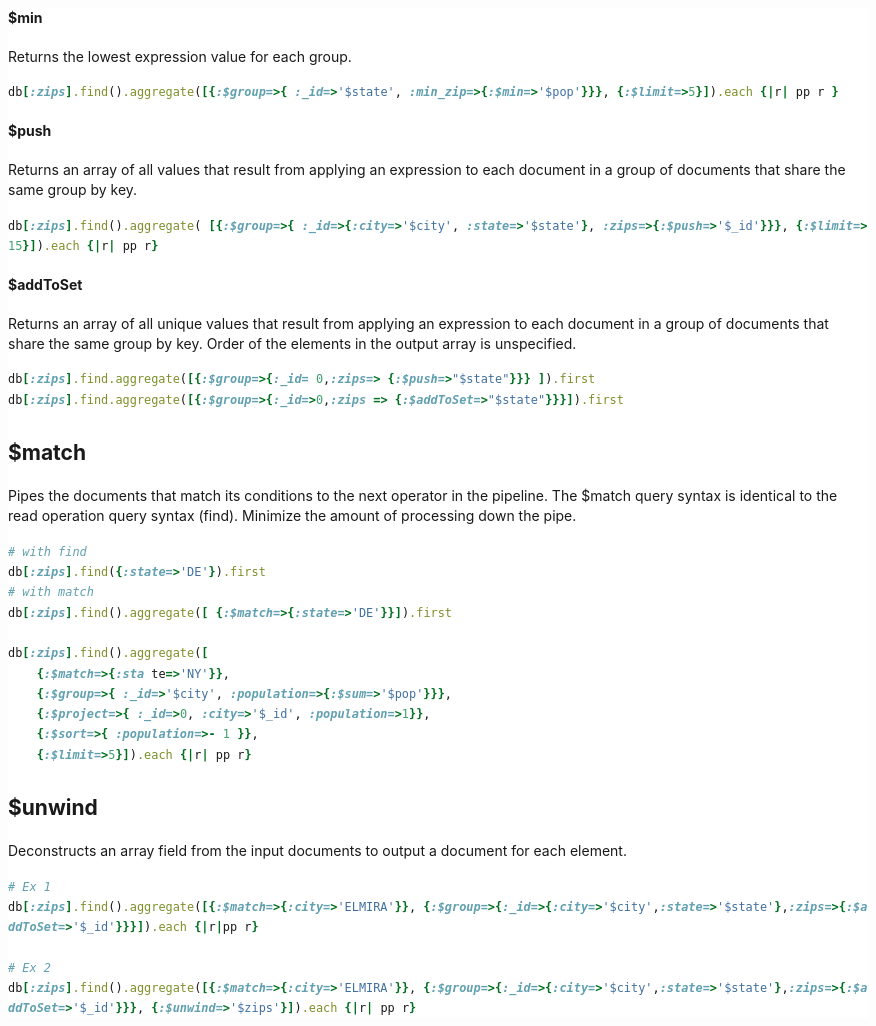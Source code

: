 #### $min
Returns the lowest expression value for each group.
```ruby
db[:zips].find().aggregate([{:$group=>{ :_id=>'$state', :min_zip=>{:$min=>'$pop'}}}, {:$limit=>5}]).each {|r| pp r }
```

#### $push
Returns an array of all values that result from applying an expression to each document in a group of documents that share the same group by key.
```ruby
db[:zips].find().aggregate( [{:$group=>{ :_id=>{:city=>'$city', :state=>'$state'}, :zips=>{:$push=>'$_id'}}}, {:$limit=>15}]).each {|r| pp r}
```

#### $addToSet
Returns an array of all unique values that result from applying an expression to each document in a group of documents that share the same group by key. Order of the elements in the output array is unspecified.
```ruby
db[:zips].find.aggregate([{:$group=>{:_id= 0,:zips=> {:$push=>"$state"}}} ]).first
db[:zips].find.aggregate([{:$group=>{:_id=>0,:zips => {:$addToSet=>"$state"}}}]).first
```


## $match
Pipes the documents that match its conditions to the next operator in the pipeline.
The $match query syntax is identical to the read operation query syntax (find).
Minimize the amount of processing down the pipe.

```ruby
# with find
db[:zips].find({:state=>'DE'}).first
# with match
db[:zips].find().aggregate([ {:$match=>{:state=>'DE'}}]).first

db[:zips].find().aggregate([
    {:$match=>{:sta te=>'NY'}}, 
    {:$group=>{ :_id=>'$city', :population=>{:$sum=>'$pop'}}},
    {:$project=>{ :_id=>0, :city=>'$_id', :population=>1}}, 
    {:$sort=>{ :population=>- 1 }},
    {:$limit=>5}]).each {|r| pp r}
```


## $unwind
Deconstructs an array field from the input documents to output a document for each element.

```ruby
# Ex 1
db[:zips].find().aggregate([{:$match=>{:city=>'ELMIRA'}}, {:$group=>{:_id=>{:city=>'$city',:state=>'$state'},:zips=>{:$addToSet=>'$_id'}}}]).each {|r|pp r}

# Ex 2
db[:zips].find().aggregate([{:$match=>{:city=>'ELMIRA'}}, {:$group=>{:_id=>{:city=>'$city',:state=>'$state'},:zips=>{:$addToSet=>'$_id'}}}, {:$unwind=>'$zips'}]).each {|r| pp r}
```
